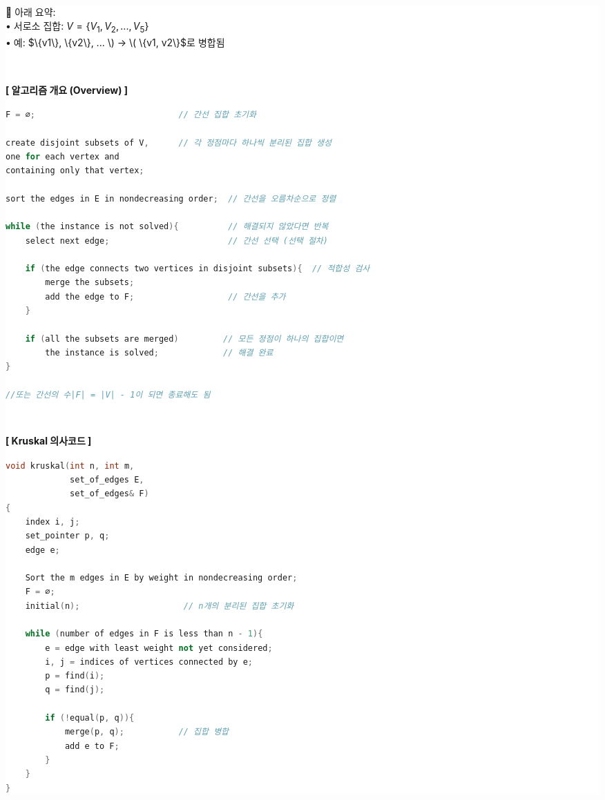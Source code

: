 📌 아래 요약:<br>
• 서로소 집합: $V = \{V_1, V_2, ..., V_5\}$ <br>
• 예: $\{v1\}, \{v2\}, ... \) → \( \{v1, v2\}$로 병합됨

<br>


**[ 알고리즘 개요 (Overview) ]**

```c
F = ∅;                             // 간선 집합 초기화

create disjoint subsets of V,      // 각 정점마다 하나씩 분리된 집합 생성
one for each vertex and 
containing only that vertex;

sort the edges in E in nondecreasing order;  // 간선을 오름차순으로 정렬

while (the instance is not solved){          // 해결되지 않았다면 반복
    select next edge;                        // 간선 선택 (선택 절차)
    
    if (the edge connects two vertices in disjoint subsets){  // 적합성 검사
        merge the subsets;
        add the edge to F;                   // 간선을 추가
    }

    if (all the subsets are merged)         // 모든 정점이 하나의 집합이면
        the instance is solved;             // 해결 완료
}

//또는 간선의 수|F| = |V| - 1이 되면 종료해도 됨
```

<br>


**[ Kruskal 의사코드 ]**

```cpp
void kruskal(int n, int m,
             set_of_edges E,
             set_of_edges& F)
{
    index i, j;
    set_pointer p, q;
    edge e;

    Sort the m edges in E by weight in nondecreasing order;
    F = ∅;
    initial(n);                     // n개의 분리된 집합 초기화

    while (number of edges in F is less than n - 1){
        e = edge with least weight not yet considered;
        i, j = indices of vertices connected by e;
        p = find(i);
        q = find(j);

        if (!equal(p, q)){
            merge(p, q);           // 집합 병합
            add e to F;
        }
    }
}
```
